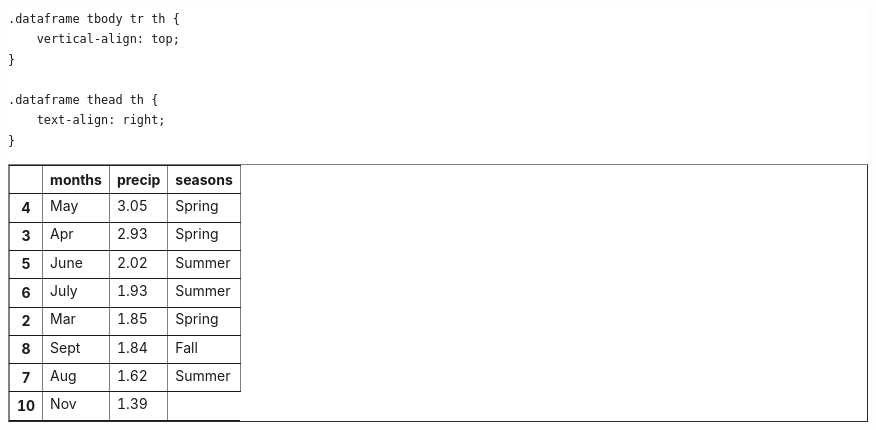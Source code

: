     .dataframe tbody tr th {
        vertical-align: top;
    }

    .dataframe thead th {
        text-align: right;
    }
</style>
<table border="1" class="dataframe">
  <thead>
    <tr style="text-align: right;">
      <th></th>
      <th>months</th>
      <th>precip</th>
      <th>seasons</th>
    </tr>
  </thead>
  <tbody>
    <tr>
      <th>4</th>
      <td>May</td>
      <td>3.05</td>
      <td>Spring</td>
    </tr>
    <tr>
      <th>3</th>
      <td>Apr</td>
      <td>2.93</td>
      <td>Spring</td>
    </tr>
    <tr>
      <th>5</th>
      <td>June</td>
      <td>2.02</td>
      <td>Summer</td>
    </tr>
    <tr>
      <th>6</th>
      <td>July</td>
      <td>1.93</td>
      <td>Summer</td>
    </tr>
    <tr>
      <th>2</th>
      <td>Mar</td>
      <td>1.85</td>
      <td>Spring</td>
    </tr>
    <tr>
      <th>8</th>
      <td>Sept</td>
      <td>1.84</td>
      <td>Fall</td>
    </tr>
    <tr>
      <th>7</th>
      <td>Aug</td>
      <td>1.62</td>
      <td>Summer</td>
    </tr>
    <tr>
      <th>10</th>
      <td>Nov</td>
      <td>1.39</td>